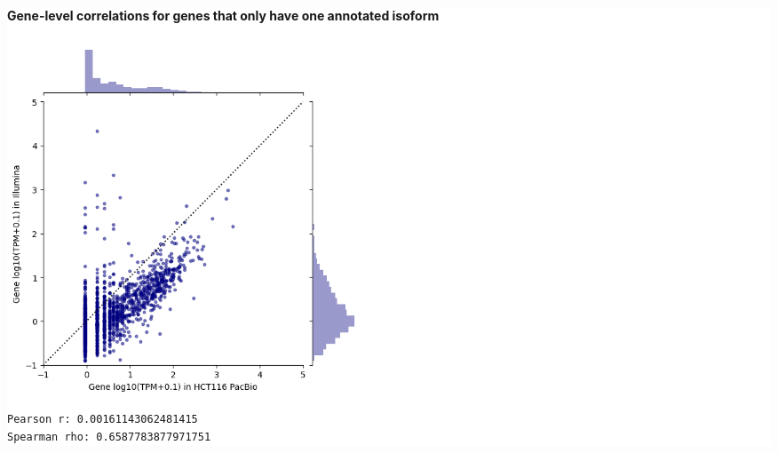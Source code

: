 #### Gene-level correlations for genes that only have one annotated isoform

<img align="center" width="400" src="figures/hct116_gene_expression_correlation_single_isoform.png">

```text
Pearson r: 0.00161143062481415 
Spearman rho: 0.6587783877971751
```
